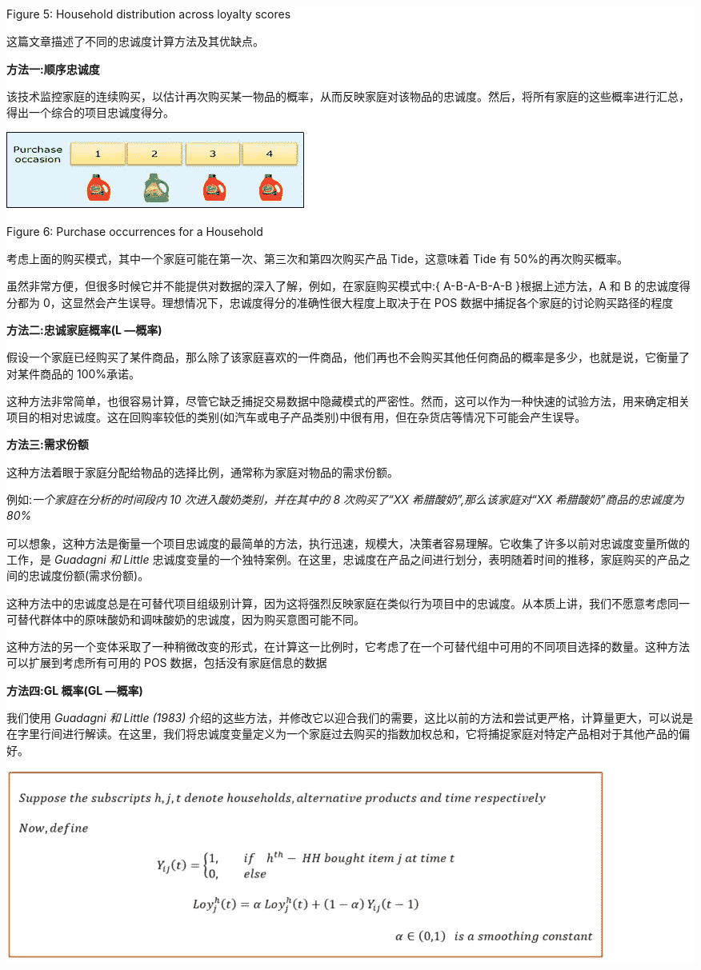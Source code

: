 Figure 5: Household distribution across loyalty scores

这篇文章描述了不同的忠诚度计算方法及其优缺点。

**方法一:顺序忠诚度**

该技术监控家庭的连续购买，以估计再次购买某一物品的概率，从而反映家庭对该物品的忠诚度。然后，将所有家庭的这些概率进行汇总，得出一个综合的项目忠诚度得分。

![](img/1dedd7e70b7ca0f68b25bb7b676eae9b.png)

Figure 6: Purchase occurrences for a Household

考虑上面的购买模式，其中一个家庭可能在第一次、第三次和第四次购买产品 Tide，这意味着 Tide 有 50%的再次购买概率。

虽然非常方便，但很多时候它并不能提供对数据的深入了解，例如，在家庭购买模式中:{ A-B-A-B-A-B }根据上述方法，A 和 B 的忠诚度得分都为 0，这显然会产生误导。理想情况下，忠诚度得分的准确性很大程度上取决于在 POS 数据中捕捉各个家庭的讨论购买路径的程度

**方法二:忠诚家庭概率(L —概率)**

假设一个家庭已经购买了某件商品，那么除了该家庭喜欢的一件商品，他们再也不会购买其他任何商品的概率是多少，也就是说，它衡量了对某件商品的 100%承诺。

这种方法非常简单，也很容易计算，尽管它缺乏捕捉交易数据中隐藏模式的严密性。然而，这可以作为一种快速的试验方法，用来确定相关项目的相对忠诚度。这在回购率较低的类别(如汽车或电子产品类别)中很有用，但在杂货店等情况下可能会产生误导。

**方法三:需求份额**

这种方法着眼于家庭分配给物品的选择比例，通常称为家庭对物品的需求份额。

例如:*一个家庭在分析的时间段内 10 次进入酸奶类别，并在其中的 8 次购买了“XX 希腊酸奶”,那么该家庭对“XX 希腊酸奶”商品的忠诚度为 80%*

可以想象，这种方法是衡量一个项目忠诚度的最简单的方法，执行迅速，规模大，决策者容易理解。它收集了许多以前对忠诚度变量所做的工作，是 *Guadagni 和 Little* 忠诚度变量的一个独特案例。在这里，忠诚度在产品之间进行划分，表明随着时间的推移，家庭购买的产品之间的忠诚度份额(需求份额)。

这种方法中的忠诚度总是在可替代项目组级别计算，因为这将强烈反映家庭在类似行为项目中的忠诚度。从本质上讲，我们不愿意考虑同一可替代群体中的原味酸奶和调味酸奶的忠诚度，因为购买意图可能不同。

这种方法的另一个变体采取了一种稍微改变的形式，在计算这一比例时，它考虑了在一个可替代组中可用的不同项目选择的数量。这种方法可以扩展到考虑所有可用的 POS 数据，包括没有家庭信息的数据

**方法四:GL 概率(GL —概率)**

我们使用 *Guadagni 和 Little (1983)* 介绍的这些方法，并修改它以迎合我们的需要，这比以前的方法和尝试更严格，计算量更大，可以说是在字里行间进行解读。在这里，我们将忠诚度变量定义为一个家庭过去购买的指数加权总和，它将捕捉家庭对特定产品相对于其他产品的偏好。

![](img/edcb4c7d1dea978ca0e5366021f796ab.png)
